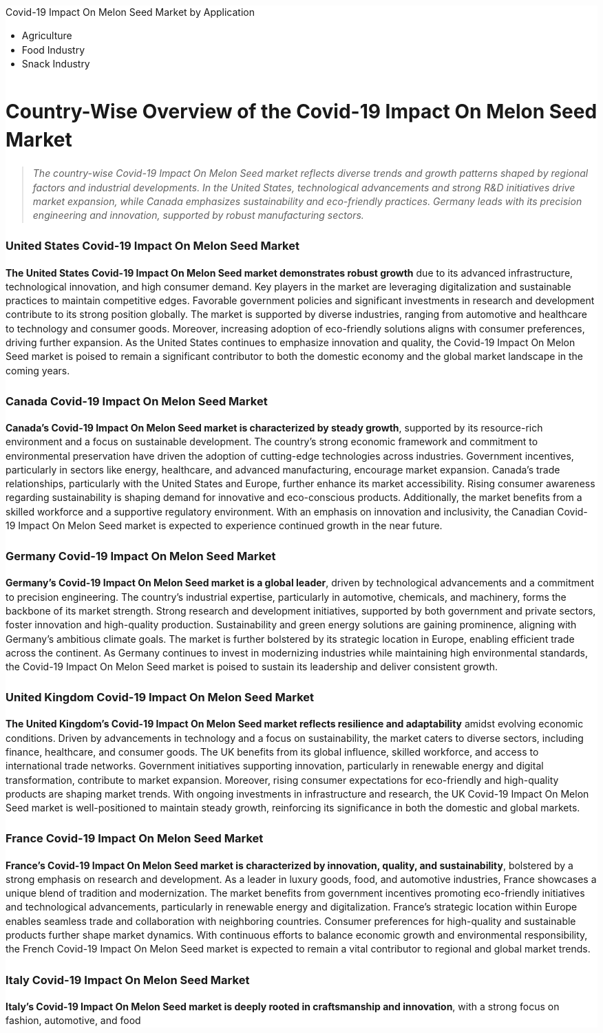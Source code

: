 Covid-19 Impact On Melon Seed Market by Application</h3><ul><li>Agriculture</li><li>Food Industry</li><li>Snack Industry</li></ul><h1><span class="">Country-Wise Overview of the Covid-19 Impact On Melon Seed Market<br /></span></h1><blockquote><p><em><span class="">The country-wise Covid-19 Impact On Melon Seed market reflects diverse trends and growth patterns shaped by regional factors and industrial developments. In the United States, technological advancements and strong R&amp;D initiatives drive market expansion, while Canada emphasizes sustainability and eco-friendly practices. Germany leads with its precision engineering and innovation, supported by robust manufacturing sectors.</span></em></p></blockquote><h3><strong>United States Covid-19 Impact On Melon Seed Market</strong></h3><p><strong>The United States Covid-19 Impact On Melon Seed market demonstrates robust growth</strong> due to its advanced infrastructure, technological innovation, and high consumer demand. Key players in the market are leveraging digitalization and sustainable practices to maintain competitive edges. Favorable government policies and significant investments in research and development contribute to its strong position globally. The market is supported by diverse industries, ranging from automotive and healthcare to technology and consumer goods. Moreover, increasing adoption of eco-friendly solutions aligns with consumer preferences, driving further expansion. As the United States continues to emphasize innovation and quality, the Covid-19 Impact On Melon Seed market is poised to remain a significant contributor to both the domestic economy and the global market landscape in the coming years.</p><h3><strong>Canada Covid-19 Impact On Melon Seed Market</strong></h3><p><strong>Canada&rsquo;s Covid-19 Impact On Melon Seed market is characterized by steady growth</strong>, supported by its resource-rich environment and a focus on sustainable development. The country&rsquo;s strong economic framework and commitment to environmental preservation have driven the adoption of cutting-edge technologies across industries. Government incentives, particularly in sectors like energy, healthcare, and advanced manufacturing, encourage market expansion. Canada&rsquo;s trade relationships, particularly with the United States and Europe, further enhance its market accessibility. Rising consumer awareness regarding sustainability is shaping demand for innovative and eco-conscious products. Additionally, the market benefits from a skilled workforce and a supportive regulatory environment. With an emphasis on innovation and inclusivity, the Canadian Covid-19 Impact On Melon Seed market is expected to experience continued growth in the near future.</p><h3><strong>Germany Covid-19 Impact On Melon Seed Market</strong></h3><p><strong>Germany&rsquo;s Covid-19 Impact On Melon Seed market is a global leader</strong>, driven by technological advancements and a commitment to precision engineering. The country&rsquo;s industrial expertise, particularly in automotive, chemicals, and machinery, forms the backbone of its market strength. Strong research and development initiatives, supported by both government and private sectors, foster innovation and high-quality production. Sustainability and green energy solutions are gaining prominence, aligning with Germany&rsquo;s ambitious climate goals. The market is further bolstered by its strategic location in Europe, enabling efficient trade across the continent. As Germany continues to invest in modernizing industries while maintaining high environmental standards, the Covid-19 Impact On Melon Seed market is poised to sustain its leadership and deliver consistent growth.</p><h3><strong>United Kingdom Covid-19 Impact On Melon Seed Market</strong></h3><p><strong>The United Kingdom&rsquo;s Covid-19 Impact On Melon Seed market reflects resilience and adaptability</strong> amidst evolving economic conditions. Driven by advancements in technology and a focus on sustainability, the market caters to diverse sectors, including finance, healthcare, and consumer goods. The UK benefits from its global influence, skilled workforce, and access to international trade networks. Government initiatives supporting innovation, particularly in renewable energy and digital transformation, contribute to market expansion. Moreover, rising consumer expectations for eco-friendly and high-quality products are shaping market trends. With ongoing investments in infrastructure and research, the UK Covid-19 Impact On Melon Seed market is well-positioned to maintain steady growth, reinforcing its significance in both the domestic and global markets.</p><h3><strong>France Covid-19 Impact On Melon Seed Market</strong></h3><p><strong>France&rsquo;s Covid-19 Impact On Melon Seed market is characterized by innovation, quality, and sustainability</strong>, bolstered by a strong emphasis on research and development. As a leader in luxury goods, food, and automotive industries, France showcases a unique blend of tradition and modernization. The market benefits from government incentives promoting eco-friendly initiatives and technological advancements, particularly in renewable energy and digitalization. France&rsquo;s strategic location within Europe enables seamless trade and collaboration with neighboring countries. Consumer preferences for high-quality and sustainable products further shape market dynamics. With continuous efforts to balance economic growth and environmental responsibility, the French Covid-19 Impact On Melon Seed market is expected to remain a vital contributor to regional and global market trends.</p><h3><strong>Italy Covid-19 Impact On Melon Seed Market</strong></h3><p><strong>Italy&rsquo;s Covid-19 Impact On Melon Seed market is deeply rooted in craftsmanship and innovation</strong>, with a strong focus on fashion, automotive, and food